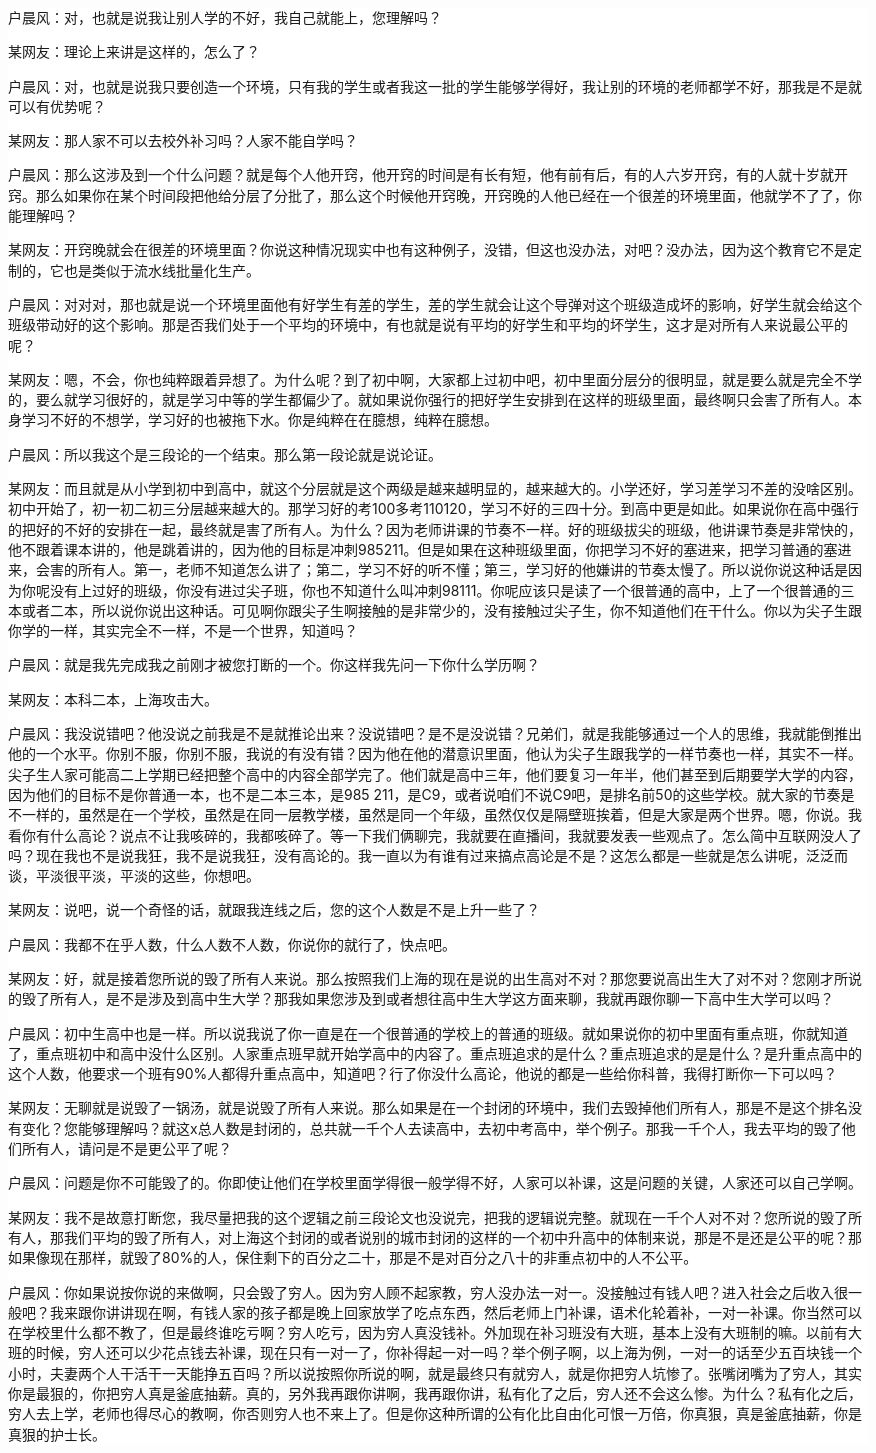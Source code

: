 户晨风：对，也就是说我让别人学的不好，我自己就能上，您理解吗？

某网友：理论上来讲是这样的，怎么了？

户晨风：对，也就是说我只要创造一个环境，只有我的学生或者我这一批的学生能够学得好，我让别的环境的老师都学不好，那我是不是就可以有优势呢？

某网友：那人家不可以去校外补习吗？人家不能自学吗？

户晨风：那么这涉及到一个什么问题？就是每个人他开窍，他开窍的时间是有长有短，他有前有后，有的人六岁开窍，有的人就十岁就开窍。那么如果你在某个时间段把他给分层了分批了，那么这个时候他开窍晚，开窍晚的人他已经在一个很差的环境里面，他就学不了了，你能理解吗？

某网友：开窍晚就会在很差的环境里面？你说这种情况现实中也有这种例子，没错，但这也没办法，对吧？没办法，因为这个教育它不是定制的，它也是类似于流水线批量化生产。

户晨风：对对对，那也就是说一个环境里面他有好学生有差的学生，差的学生就会让这个导弹对这个班级造成坏的影响，好学生就会给这个班级带动好的这个影响。那是否我们处于一个平均的环境中，有也就是说有平均的好学生和平均的坏学生，这才是对所有人来说最公平的呢？

某网友：嗯，不会，你也纯粹跟着异想了。为什么呢？到了初中啊，大家都上过初中吧，初中里面分层分的很明显，就是要么就是完全不学的，要么就学习很好的，就是学习中等的学生都偏少了。就如果说你强行的把好学生安排到在这样的班级里面，最终啊只会害了所有人。本身学习不好的不想学，学习好的也被拖下水。你是纯粹在在臆想，纯粹在臆想。

户晨风：所以我这个是三段论的一个结束。那么第一段论就是说论证。

某网友：而且就是从小学到初中到高中，就这个分层就是这个两级是越来越明显的，越来越大的。小学还好，学习差学习不差的没啥区别。初中开始了，初一初二初三分层越来越大的。那学习好的考100多考110120，学习不好的三四十分。到高中更是如此。如果说你在高中强行的把好的不好的安排在一起，最终就是害了所有人。为什么？因为老师讲课的节奏不一样。好的班级拔尖的班级，他讲课节奏是非常快的，他不跟着课本讲的，他是跳着讲的，因为他的目标是冲刺985211。但是如果在这种班级里面，你把学习不好的塞进来，把学习普通的塞进来，会害的所有人。第一，老师不知道怎么讲了；第二，学习不好的听不懂；第三，学习好的他嫌讲的节奏太慢了。所以说你说这种话是因为你呢没有上过好的班级，你没有进过尖子班，你也不知道什么叫冲刺98111。你呢应该只是读了一个很普通的高中，上了一个很普通的三本或者二本，所以说你说出这种话。可见啊你跟尖子生啊接触的是非常少的，没有接触过尖子生，你不知道他们在干什么。你以为尖子生跟你学的一样，其实完全不一样，不是一个世界，知道吗？

户晨风：就是我先完成我之前刚才被您打断的一个。你这样我先问一下你什么学历啊？

某网友：本科二本，上海攻击大。

户晨风：我没说错吧？他没说之前我是不是就推论出来？没说错吧？是不是没说错？兄弟们，就是我能够通过一个人的思维，我就能倒推出他的一个水平。你别不服，你别不服，我说的有没有错？因为他在他的潜意识里面，他认为尖子生跟我学的一样节奏也一样，其实不一样。尖子生人家可能高二上学期已经把整个高中的内容全部学完了。他们就是高中三年，他们要复习一年半，他们甚至到后期要学大学的内容，因为他们的目标不是你普通一本，也不是二本三本，是985 211，是C9，或者说咱们不说C9吧，是排名前50的这些学校。就大家的节奏是不一样的，虽然是在一个学校，虽然是在同一层教学楼，虽然是同一个年级，虽然仅仅是隔壁班挨着，但是大家是两个世界。嗯，你说。我看你有什么高论？说点不让我咳碎的，我都咳碎了。等一下我们俩聊完，我就要在直播间，我就要发表一些观点了。怎么简中互联网没人了吗？现在我也不是说我狂，我不是说我狂，没有高论的。我一直以为有谁有过来搞点高论是不是？这怎么都是一些就是怎么讲呢，泛泛而谈，平淡很平淡，平淡的这些，你想吧。

某网友：说吧，说一个奇怪的话，就跟我连线之后，您的这个人数是不是上升一些了？

户晨风：我都不在乎人数，什么人数不人数，你说你的就行了，快点吧。

某网友：好，就是接着您所说的毁了所有人来说。那么按照我们上海的现在是说的出生高对不对？那您要说高出生大了对不对？您刚才所说的毁了所有人，是不是涉及到高中生大学？那我如果您涉及到或者想往高中生大学这方面来聊，我就再跟你聊一下高中生大学可以吗？

户晨风：初中生高中也是一样。所以说我说了你一直是在一个很普通的学校上的普通的班级。就如果说你的初中里面有重点班，你就知道了，重点班初中和高中没什么区别。人家重点班早就开始学高中的内容了。重点班追求的是什么？重点班追求的是是什么？是升重点高中的这个人数，他要求一个班有90%人都得升重点高中，知道吧？行了你没什么高论，他说的都是一些给你科普，我得打断你一下可以吗？

某网友：无聊就是说毁了一锅汤，就是说毁了所有人来说。那么如果是在一个封闭的环境中，我们去毁掉他们所有人，那是不是这个排名没有变化？您能够理解吗？就这x总人数是封闭的，总共就一千个人去读高中，去初中考高中，举个例子。那我一千个人，我去平均的毁了他们所有人，请问是不是更公平了呢？

户晨风：问题是你不可能毁了的。你即使让他们在学校里面学得很一般学得不好，人家可以补课，这是问题的关键，人家还可以自己学啊。

某网友：我不是故意打断您，我尽量把我的这个逻辑之前三段论文也没说完，把我的逻辑说完整。就现在一千个人对不对？您所说的毁了所有人，那我们平均的毁了所有人，对上海这个封闭的或者说别的城市封闭的这样的一个初中升高中的体制来说，那是不是还是公平的呢？那如果像现在那样，就毁了80%的人，保住剩下的百分之二十，那是不是对百分之八十的非重点初中的人不公平。

户晨风：你如果说按你说的来做啊，只会毁了穷人。因为穷人顾不起家教，穷人没办法一对一。没接触过有钱人吧？进入社会之后收入很一般吧？我来跟你讲讲现在啊，有钱人家的孩子都是晚上回家放学了吃点东西，然后老师上门补课，语术化轮着补，一对一补课。你当然可以在学校里什么都不教了，但是最终谁吃亏啊？穷人吃亏，因为穷人真没钱补。外加现在补习班没有大班，基本上没有大班制的嘛。以前有大班的时候，穷人还可以少花点钱去补课，现在只有一对一了，你补得起一对一吗？举个例子啊，以上海为例，一对一的话至少五百块钱一个小时，夫妻两个人干活干一天能挣五百吗？所以说按照你所说的啊，就是最终只有就穷人，就是你把穷人坑惨了。张嘴闭嘴为了穷人，其实你是最狠的，你把穷人真是釜底抽薪。真的，另外我再跟你讲啊，我再跟你讲，私有化了之后，穷人还不会这么惨。为什么？私有化之后，穷人去上学，老师也得尽心的教啊，你否则穷人也不来上了。但是你这种所谓的公有化比自由化可恨一万倍，你真狠，真是釜底抽薪，你是真狠的护士长。
